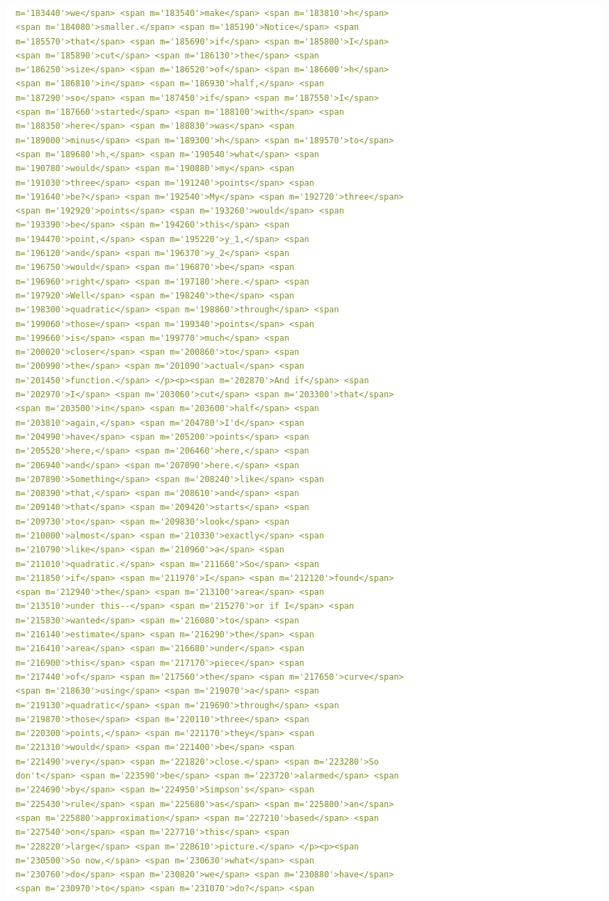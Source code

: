 ```yaml
  m='183440'>we</span> <span m='183540'>make</span> <span m='183810'>h</span>
  <span m='184080'>smaller.</span> <span m='185190'>Notice</span> <span
  m='185570'>that</span> <span m='185690'>if</span> <span m='185800'>I</span>
  <span m='185890'>cut</span> <span m='186130'>the</span> <span
  m='186250'>size</span> <span m='186520'>of</span> <span m='186600'>h</span>
  <span m='186810'>in</span> <span m='186930'>half,</span> <span
  m='187290'>so</span> <span m='187450'>if</span> <span m='187550'>I</span>
  <span m='187660'>started</span> <span m='188100'>with</span> <span
  m='188350'>here</span> <span m='188830'>was</span> <span
  m='189000'>minus</span> <span m='189300'>h</span> <span m='189570'>to</span>
  <span m='189680'>h,</span> <span m='190540'>what</span> <span
  m='190780'>would</span> <span m='190880'>my</span> <span
  m='191030'>three</span> <span m='191240'>points</span> <span
  m='191640'>be?</span> <span m='192540'>My</span> <span m='192720'>three</span>
  <span m='192920'>points</span> <span m='193260'>would</span> <span
  m='193390'>be</span> <span m='194260'>this</span> <span
  m='194470'>point,</span> <span m='195220'>y_1,</span> <span
  m='196120'>and</span> <span m='196370'>y_2</span> <span
  m='196750'>would</span> <span m='196870'>be</span> <span
  m='196960'>right</span> <span m='197180'>here.</span> <span
  m='197920'>Well</span> <span m='198240'>the</span> <span
  m='198300'>quadratic</span> <span m='198860'>through</span> <span
  m='199060'>those</span> <span m='199340'>points</span> <span
  m='199660'>is</span> <span m='199770'>much</span> <span
  m='200020'>closer</span> <span m='200860'>to</span> <span
  m='200990'>the</span> <span m='201090'>actual</span> <span
  m='201450'>function.</span> </p><p><span m='202870'>And if</span> <span
  m='202970'>I</span> <span m='203060'>cut</span> <span m='203300'>that</span>
  <span m='203500'>in</span> <span m='203600'>half</span> <span
  m='203810'>again,</span> <span m='204780'>I'd</span> <span
  m='204990'>have</span> <span m='205200'>points</span> <span
  m='205520'>here,</span> <span m='206460'>here,</span> <span
  m='206940'>and</span> <span m='207090'>here.</span> <span
  m='207890'>Something</span> <span m='208240'>like</span> <span
  m='208390'>that,</span> <span m='208610'>and</span> <span
  m='209140'>that</span> <span m='209420'>starts</span> <span
  m='209730'>to</span> <span m='209830'>look</span> <span
  m='210000'>almost</span> <span m='210330'>exactly</span> <span
  m='210790'>like</span> <span m='210960'>a</span> <span
  m='211010'>quadratic.</span> <span m='211660'>So</span> <span
  m='211850'>if</span> <span m='211970'>I</span> <span m='212120'>found</span>
  <span m='212940'>the</span> <span m='213100'>area</span> <span
  m='213510'>under this--</span> <span m='215270'>or if I</span> <span
  m='215830'>wanted</span> <span m='216080'>to</span> <span
  m='216140'>estimate</span> <span m='216290'>the</span> <span
  m='216410'>area</span> <span m='216680'>under</span> <span
  m='216900'>this</span> <span m='217170'>piece</span> <span
  m='217440'>of</span> <span m='217560'>the</span> <span m='217650'>curve</span>
  <span m='218630'>using</span> <span m='219070'>a</span> <span
  m='219130'>quadratic</span> <span m='219690'>through</span> <span
  m='219870'>those</span> <span m='220110'>three</span> <span
  m='220300'>points,</span> <span m='221170'>they</span> <span
  m='221310'>would</span> <span m='221400'>be</span> <span
  m='221490'>very</span> <span m='221820'>close.</span> <span m='223280'>So
  don't</span> <span m='223590'>be</span> <span m='223720'>alarmed</span> <span
  m='224690'>by</span> <span m='224950'>Simpson's</span> <span
  m='225430'>rule</span> <span m='225680'>as</span> <span m='225800'>an</span>
  <span m='225880'>approximation</span> <span m='227210'>based</span> <span
  m='227540'>on</span> <span m='227710'>this</span> <span
  m='228220'>large</span> <span m='228610'>picture.</span> </p><p><span
  m='230500'>So now,</span> <span m='230630'>what</span> <span
  m='230760'>do</span> <span m='230820'>we</span> <span m='230880'>have</span>
  <span m='230970'>to</span> <span m='231070'>do?</span> <span
```